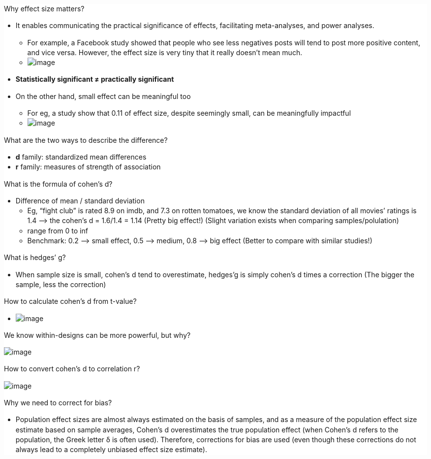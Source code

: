 Why effect size matters?



- It enables communicating the practical significance of effects, facilitating meta-analyses, and power analyses.
    - For example, a Facebook study showed that people who see less negatives posts will tend to post more positive content, and vice versa. However, the effect size is very tiny that it really doesn’t mean much.
    - <img width="562" alt="image" src="https://user-images.githubusercontent.com/58786087/225794979-51f2ce04-5831-42df-96ff-f23587dd5aed.png">

    
- **Statistically significant ≠ practically significant**
- On the other hand, small effect can be meaningful too
    - For eg, a study show that 0.11 of effect size, despite seemingly small, can be meaningfully impactful
    - <img width="570" alt="image" src="https://user-images.githubusercontent.com/58786087/225794999-2b0e045a-8395-4ad5-bdcd-70317dfa0418.png">

    

What are the two ways to describe the difference?

- **d** family: standardized mean differences
- **r** family: measures of strength of association



What is the formula of cohen’s d?

- Difference of mean / standard deviation
    - Eg, “fight club” is rated 8.9 on imdb, and 7.3 on rotten tomatoes, we know the standard deviation of all movies’ ratings is 1.4 —> the cohen’s d = 1.6/1.4 = 1.14 (Pretty big effect!) (Slight variation exists when comparing samples/polulation)
    - range from 0 to inf
    - Benchmark: 0.2 —> small effect, 0.5 —> medium, 0.8 —> big effect (Better to compare with similar studies!)



What is hedges’ g?


- When sample size is small, cohen’s d tend to overestimate, hedges’g is simply cohen’s d times a correction (The bigger the sample, less the correction)



How to calculate cohen’s d from t-value?

- <img width="591" alt="image" src="https://user-images.githubusercontent.com/58786087/225795150-0e6f9bd2-ab81-45b2-ac43-8b2e018dd799.png">



We know within-designs can be more powerful, but why?

<img width="620" alt="image" src="https://user-images.githubusercontent.com/58786087/225795194-fcb3e036-c15d-4eb2-84d3-397c038adb4f.png">



How to convert cohen’s d to correlation r?

<img width="626" alt="image" src="https://user-images.githubusercontent.com/58786087/225795259-5d233da8-ed94-49ef-aebe-6641008f40c6.png">



Why we need to correct for bias?


- Population effect sizes are almost always estimated on the basis of samples, and as a measure of the population effect size estimate based on sample averages, Cohen’s d overestimates the true population effect (when Cohen’s d refers to the population, the Greek letter δ is often used). Therefore, corrections for bias are used (even though these corrections do not always lead to a completely unbiased effect size estimate).
    



